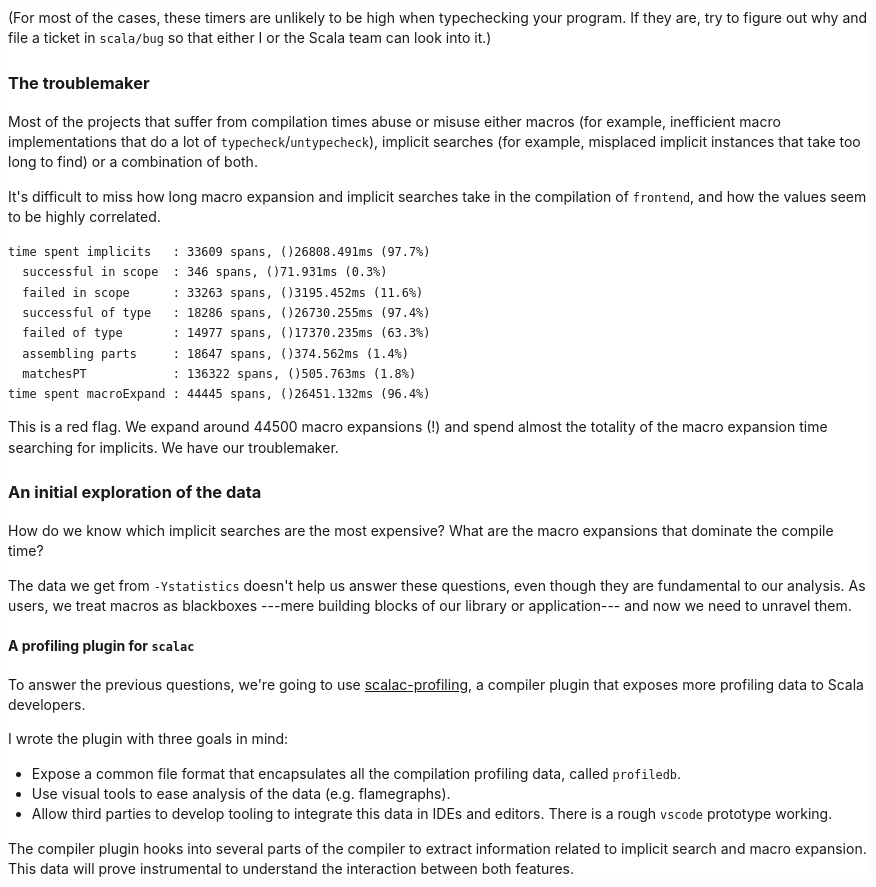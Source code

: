 (For most of the cases, these timers are unlikely to be high when typechecking
your program. If they are, try to figure out why and file a ticket in
`scala/bug` so that either I or the Scala team can look into it.)

### The troublemaker

Most of the projects that suffer from compilation times abuse or misuse
either macros (for example, inefficient macro implementations that do a lot
of `typecheck`/`untypecheck`), implicit searches (for example, misplaced
implicit instances that take too long to find) or a combination of both.

It's difficult to miss how long macro expansion and implicit searches take in
the compilation of `frontend`, and how the values seem to be highly
correlated.

```
time spent implicits   : 33609 spans, ()26808.491ms (97.7%)
  successful in scope  : 346 spans, ()71.931ms (0.3%)
  failed in scope      : 33263 spans, ()3195.452ms (11.6%)
  successful of type   : 18286 spans, ()26730.255ms (97.4%)
  failed of type       : 14977 spans, ()17370.235ms (63.3%)
  assembling parts     : 18647 spans, ()374.562ms (1.4%)
  matchesPT            : 136322 spans, ()505.763ms (1.8%)
time spent macroExpand : 44445 spans, ()26451.132ms (96.4%)
```

This is a red flag. We expand around 44500 macro expansions (!) and spend
almost the totality of the macro expansion time searching for implicits.
We have our troublemaker.

### An initial exploration of the data

How do we know which implicit searches are the most expensive? What are the
macro expansions that dominate the compile time?

The data we get from `-Ystatistics` doesn't help us answer these questions,
even though they are fundamental to our analysis. As users, we treat macros
as blackboxes ---mere building blocks of our library or application--- and
now we need to unravel them.

#### A profiling plugin for `scalac`

To answer the previous questions, we're going to use
[scalac-profiling](https://github.com/scalacenter/scalac-profiling), a
compiler plugin that exposes more profiling data to Scala developers.

I wrote the plugin with three goals in mind:

* Expose a common file format that encapsulates all the compilation profiling
  data, called `profiledb`.
* Use visual tools to ease analysis of the data (e.g. flamegraphs).
* Allow third parties to develop tooling to integrate this data in IDEs and editors.
  There is a rough `vscode` prototype working.

The compiler plugin hooks into several parts of the compiler to extract
information related to implicit search and macro expansion. This data will
prove instrumental to understand the interaction between both features.
